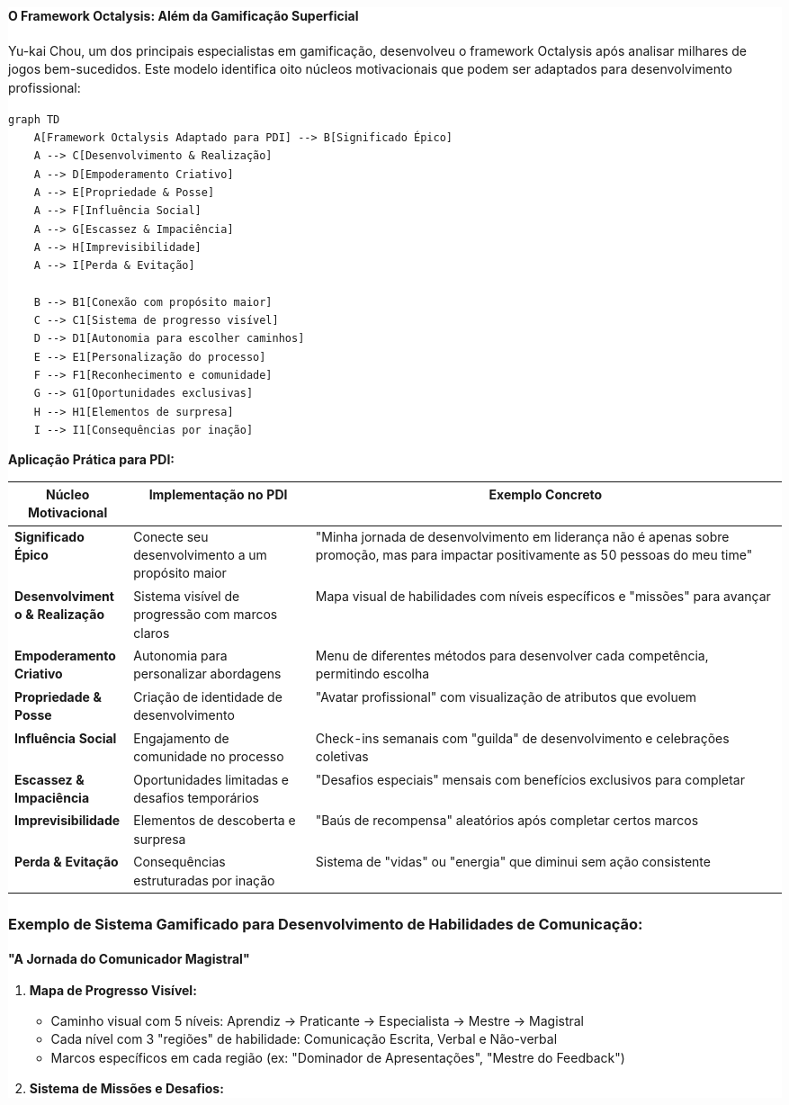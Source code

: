 #### O Framework Octalysis: Além da Gamificação Superficial

Yu-kai Chou, um dos principais especialistas em gamificação, desenvolveu o framework Octalysis após analisar milhares de jogos bem-sucedidos. Este modelo identifica oito núcleos motivacionais que podem ser adaptados para desenvolvimento profissional:

```mermaid
graph TD
    A[Framework Octalysis Adaptado para PDI] --> B[Significado Épico]
    A --> C[Desenvolvimento & Realização]
    A --> D[Empoderamento Criativo]
    A --> E[Propriedade & Posse]
    A --> F[Influência Social]
    A --> G[Escassez & Impaciência]
    A --> H[Imprevisibilidade]
    A --> I[Perda & Evitação]
    
    B --> B1[Conexão com propósito maior]
    C --> C1[Sistema de progresso visível]
    D --> D1[Autonomia para escolher caminhos]
    E --> E1[Personalização do processo]
    F --> F1[Reconhecimento e comunidade]
    G --> G1[Oportunidades exclusivas]
    H --> H1[Elementos de surpresa]
    I --> I1[Consequências por inação]
```

**Aplicação Prática para PDI:**

|Núcleo Motivacional|Implementação no PDI|Exemplo Concreto|
|---|---|---|
|**Significado Épico**|Conecte seu desenvolvimento a um propósito maior|"Minha jornada de desenvolvimento em liderança não é apenas sobre promoção, mas para impactar positivamente as 50 pessoas do meu time"|
|**Desenvolvimento & Realização**|Sistema visível de progressão com marcos claros|Mapa visual de habilidades com níveis específicos e "missões" para avançar|
|**Empoderamento Criativo**|Autonomia para personalizar abordagens|Menu de diferentes métodos para desenvolver cada competência, permitindo escolha|
|**Propriedade & Posse**|Criação de identidade de desenvolvimento|"Avatar profissional" com visualização de atributos que evoluem|
|**Influência Social**|Engajamento de comunidade no processo|Check-ins semanais com "guilda" de desenvolvimento e celebrações coletivas|
|**Escassez & Impaciência**|Oportunidades limitadas e desafios temporários|"Desafios especiais" mensais com benefícios exclusivos para completar|
|**Imprevisibilidade**|Elementos de descoberta e surpresa|"Baús de recompensa" aleatórios após completar certos marcos|
|**Perda & Evitação**|Consequências estruturadas por inação|Sistema de "vidas" ou "energia" que diminui sem ação consistente|

### Exemplo de Sistema Gamificado para Desenvolvimento de Habilidades de Comunicação:

**"A Jornada do Comunicador Magistral"**

1. **Mapa de Progresso Visível:**
    
    - Caminho visual com 5 níveis: Aprendiz → Praticante → Especialista → Mestre → Magistral
    - Cada nível com 3 "regiões" de habilidade: Comunicação Escrita, Verbal e Não-verbal
    - Marcos específicos em cada região (ex: "Dominador de Apresentações", "Mestre do Feedback")
2. **Sistema de Missões e Desafios:**
    